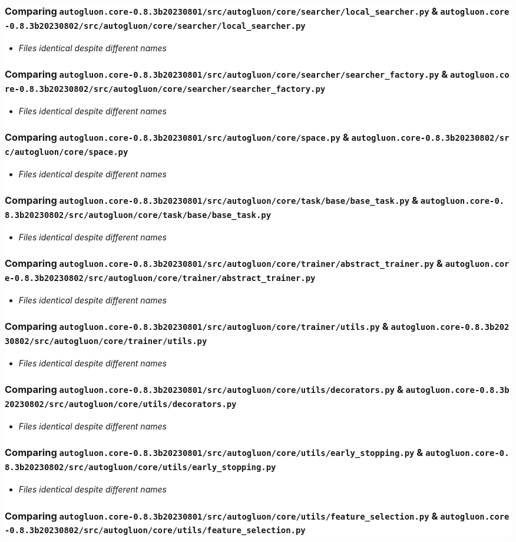 ### Comparing `autogluon.core-0.8.3b20230801/src/autogluon/core/searcher/local_searcher.py` & `autogluon.core-0.8.3b20230802/src/autogluon/core/searcher/local_searcher.py`

 * *Files identical despite different names*

### Comparing `autogluon.core-0.8.3b20230801/src/autogluon/core/searcher/searcher_factory.py` & `autogluon.core-0.8.3b20230802/src/autogluon/core/searcher/searcher_factory.py`

 * *Files identical despite different names*

### Comparing `autogluon.core-0.8.3b20230801/src/autogluon/core/space.py` & `autogluon.core-0.8.3b20230802/src/autogluon/core/space.py`

 * *Files identical despite different names*

### Comparing `autogluon.core-0.8.3b20230801/src/autogluon/core/task/base/base_task.py` & `autogluon.core-0.8.3b20230802/src/autogluon/core/task/base/base_task.py`

 * *Files identical despite different names*

### Comparing `autogluon.core-0.8.3b20230801/src/autogluon/core/trainer/abstract_trainer.py` & `autogluon.core-0.8.3b20230802/src/autogluon/core/trainer/abstract_trainer.py`

 * *Files identical despite different names*

### Comparing `autogluon.core-0.8.3b20230801/src/autogluon/core/trainer/utils.py` & `autogluon.core-0.8.3b20230802/src/autogluon/core/trainer/utils.py`

 * *Files identical despite different names*

### Comparing `autogluon.core-0.8.3b20230801/src/autogluon/core/utils/decorators.py` & `autogluon.core-0.8.3b20230802/src/autogluon/core/utils/decorators.py`

 * *Files identical despite different names*

### Comparing `autogluon.core-0.8.3b20230801/src/autogluon/core/utils/early_stopping.py` & `autogluon.core-0.8.3b20230802/src/autogluon/core/utils/early_stopping.py`

 * *Files identical despite different names*

### Comparing `autogluon.core-0.8.3b20230801/src/autogluon/core/utils/feature_selection.py` & `autogluon.core-0.8.3b20230802/src/autogluon/core/utils/feature_selection.py`
